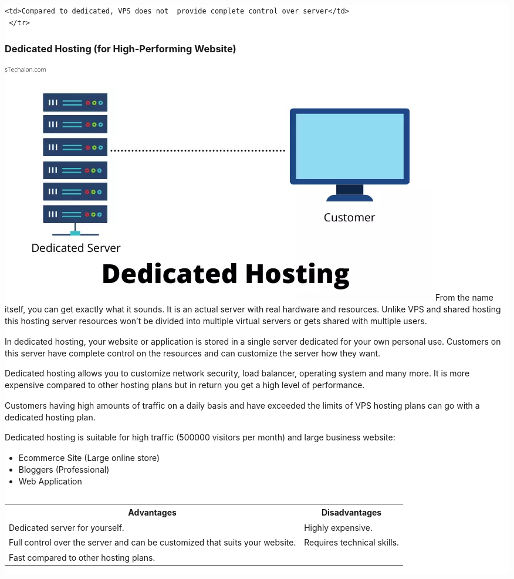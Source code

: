     <td>Compared to dedicated, VPS does not  provide complete control over server</td>
     </tr>
</table>
</div>

### Dedicated Hosting (for High-Performing Website)
![Dedicated Hosting In Nepal | sTechalon.com](/static/img/posts/web-hosting-nepal/image5.webp)
From the name itself, you can get exactly what it sounds. It is an actual server with real hardware and resources. Unlike VPS and shared hosting this hosting server resources won’t be divided into multiple virtual servers or gets shared with multiple users.

In dedicated hosting, your website or application is stored in a single server dedicated for your own personal use. Customers on this server have complete control on the resources and can customize the server how they want. 

Dedicated hosting allows you to customize network security, load balancer, operating system and many more. It is more expensive compared to other hosting plans but in return you  get a high level of performance.

Customers having high amounts of traffic on a daily basis and have exceeded the limits of VPS hosting plans can go with a dedicated hosting plan.

Dedicated hosting is suitable for high traffic (500000 visitors per month)  and large business website:
- Ecommerce Site (Large online store)
- Bloggers (Professional)
- Web Application

<div style="overflow-x:auto;">
<table >
  <tr>
    <th>Advantages </th>
    <th>Disadvantages</th>
  </tr>
  <tr>
    <td>Dedicated server for yourself.</td>
    <td>Highly expensive.</td>
     </tr>
  <tr>
    <td>Full control over the server and can be customized that suits your website.</td>
    <td rowspan="2">Requires technical skills.</td>
     </tr>
  <tr>
    <td>Fast compared to other hosting plans.</td>
     </tr>